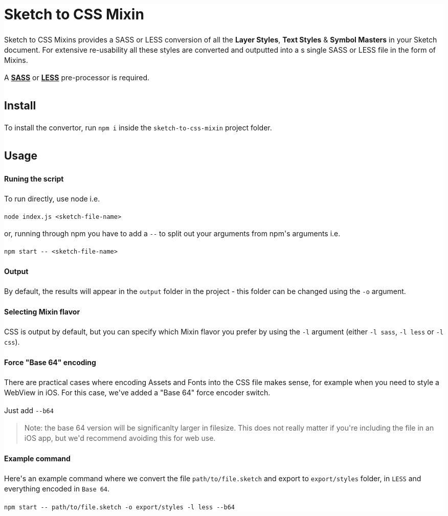 # Sketch to CSS Mixin
Sketch to CSS Mixins provides a SASS or LESS conversion of all the **Layer Styles**, **Text Styles** & **Symbol Masters** in your Sketch document. For extensive re-usability all these styles are converted and outputted into a s
single SASS or LESS file in the form of Mixins. 

A [**SASS**](https://sass-lang.com/) or [**LESS**](http://lesscss.org/tools/#frameworks-using-less) pre-processor is required.

## Install 

To install the convertor, run `npm i` inside the `sketch-to-css-mixin` project folder.

## Usage

#### Runing the script

To run directly, use node i.e.

`node index.js <sketch-file-name>`

or, running through npm you have to add a `--` to split out your arguments from npm's arguments i.e.

`npm start -- <sketch-file-name>`

#### Output

By default, the results will appear in the `output` folder in the project - this folder can be changed using the `-o` argument.

#### Selecting Mixin flavor

CSS is output by default, but you can specify which Mixin flavor you prefer by using the `-l` argument (either `-l sass`, `-l less` or `-l css`).

#### Force "Base 64" encoding

There are practical cases where encoding Assets and Fonts into the CSS file makes sense, for example when you need to style a WebView in iOS. For this case, we've added a "Base 64" force encoder switch.

Just add `--b64`

> Note: the base 64 version will be significanlty larger in filesize. This does not really matter if you're including the file in an iOS app, but we'd recommend avoiding this for web use.

#### Example command

Here's an example command where we convert the file `path/to/file.sketch` and export to `export/styles` folder, in `LESS` and everything encoded in `Base 64`.

`npm start -- path/to/file.sketch -o export/styles -l less --b64`


